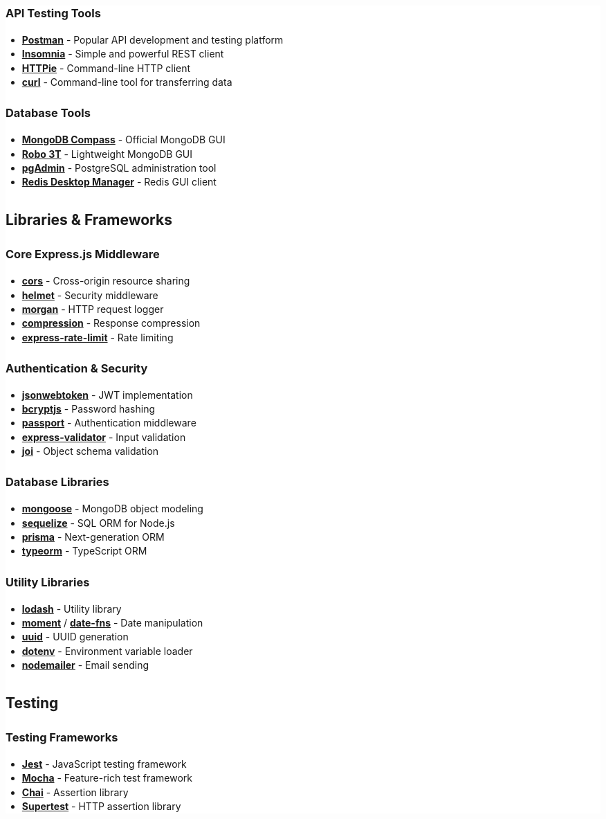 ### API Testing Tools
- **[Postman](https://www.postman.com/)** - Popular API development and testing platform
- **[Insomnia](https://insomnia.rest/)** - Simple and powerful REST client
- **[HTTPie](https://httpie.io/)** - Command-line HTTP client
- **[curl](https://curl.se/)** - Command-line tool for transferring data

### Database Tools
- **[MongoDB Compass](https://www.mongodb.com/products/compass)** - Official MongoDB GUI
- **[Robo 3T](https://robomongo.org/)** - Lightweight MongoDB GUI
- **[pgAdmin](https://www.pgadmin.org/)** - PostgreSQL administration tool
- **[Redis Desktop Manager](https://rdm.dev/)** - Redis GUI client

## Libraries & Frameworks

### Core Express.js Middleware
- **[cors](https://github.com/expressjs/cors)** - Cross-origin resource sharing
- **[helmet](https://helmetjs.github.io/)** - Security middleware
- **[morgan](https://github.com/expressjs/morgan)** - HTTP request logger
- **[compression](https://github.com/expressjs/compression)** - Response compression
- **[express-rate-limit](https://github.com/nfriedly/express-rate-limit)** - Rate limiting

### Authentication & Security
- **[jsonwebtoken](https://github.com/auth0/node-jsonwebtoken)** - JWT implementation
- **[bcryptjs](https://github.com/dcodeIO/bcrypt.js)** - Password hashing
- **[passport](http://www.passportjs.org/)** - Authentication middleware
- **[express-validator](https://express-validator.github.io/docs/)** - Input validation
- **[joi](https://joi.dev/)** - Object schema validation

### Database Libraries
- **[mongoose](https://mongoosejs.com/)** - MongoDB object modeling
- **[sequelize](https://sequelize.org/)** - SQL ORM for Node.js
- **[prisma](https://www.prisma.io/)** - Next-generation ORM
- **[typeorm](https://typeorm.io/)** - TypeScript ORM

### Utility Libraries
- **[lodash](https://lodash.com/)** - Utility library
- **[moment](https://momentjs.com/)** / **[date-fns](https://date-fns.org/)** - Date manipulation
- **[uuid](https://github.com/uuidjs/uuid)** - UUID generation
- **[dotenv](https://github.com/motdotla/dotenv)** - Environment variable loader
- **[nodemailer](https://nodemailer.com/)** - Email sending

## Testing

### Testing Frameworks
- **[Jest](https://jestjs.io/)** - JavaScript testing framework
- **[Mocha](https://mochajs.org/)** - Feature-rich test framework
- **[Chai](https://www.chaijs.com/)** - Assertion library
- **[Supertest](https://github.com/visionmedia/supertest)** - HTTP assertion library
